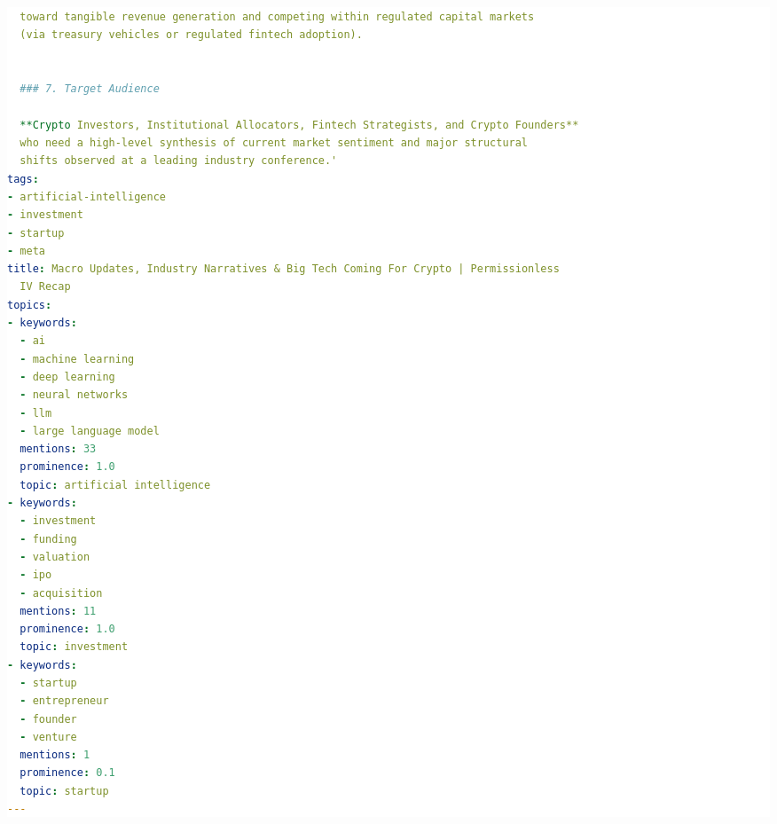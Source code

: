 ```yaml
  toward tangible revenue generation and competing within regulated capital markets
  (via treasury vehicles or regulated fintech adoption).


  ### 7. Target Audience

  **Crypto Investors, Institutional Allocators, Fintech Strategists, and Crypto Founders**
  who need a high-level synthesis of current market sentiment and major structural
  shifts observed at a leading industry conference.'
tags:
- artificial-intelligence
- investment
- startup
- meta
title: Macro Updates, Industry Narratives & Big Tech Coming For Crypto | Permissionless
  IV Recap
topics:
- keywords:
  - ai
  - machine learning
  - deep learning
  - neural networks
  - llm
  - large language model
  mentions: 33
  prominence: 1.0
  topic: artificial intelligence
- keywords:
  - investment
  - funding
  - valuation
  - ipo
  - acquisition
  mentions: 11
  prominence: 1.0
  topic: investment
- keywords:
  - startup
  - entrepreneur
  - founder
  - venture
  mentions: 1
  prominence: 0.1
  topic: startup
---
```




